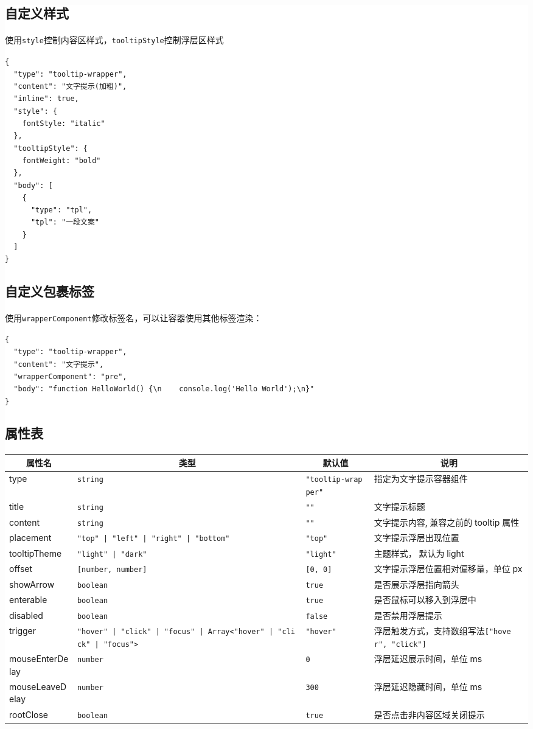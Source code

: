 ## 自定义样式

使用`style`控制内容区样式，`tooltipStyle`控制浮层区样式

```schema: scope="body"
{
  "type": "tooltip-wrapper",
  "content": "文字提示(加粗)",
  "inline": true,
  "style": {
    fontStyle: "italic"
  },
  "tooltipStyle": {
    fontWeight: "bold"
  },
  "body": [
    {
      "type": "tpl",
      "tpl": "一段文案"
    }
  ]
}
```

## 自定义包裹标签

使用`wrapperComponent`修改标签名，可以让容器使用其他标签渲染：

```schema: scope="body"
{
  "type": "tooltip-wrapper",
  "content": "文字提示",
  "wrapperComponent": "pre",
  "body": "function HelloWorld() {\n    console.log('Hello World');\n}"
}
```

## 属性表

| 属性名                | 类型                                                                    | 默认值              | 说明                                           |
| --------------------- | ----------------------------------------------------------------------- | ------------------- | ---------------------------------------------- |
| type                  | `string`                                                                | `"tooltip-wrapper"` | 指定为文字提示容器组件                         |
| title                 | `string`                                                                | `""`                | 文字提示标题                                   |
| content               | `string`                                                                | `""`                | 文字提示内容, 兼容之前的 tooltip 属性          |
| placement             | `"top" \| "left" \| "right" \| "bottom" `                               | `"top"`             | 文字提示浮层出现位置                           |
| tooltipTheme          | `"light" \| "dark"`                                                     | `"light"`           | 主题样式， 默认为 light                        |
| offset                | `[number, number]`                                                      | `[0, 0]`            | 文字提示浮层位置相对偏移量，单位 px            |
| showArrow             | `boolean`                                                               | `true`              | 是否展示浮层指向箭头                           |
| enterable             | `boolean`                                                               | `true`              | 是否鼠标可以移入到浮层中                       |
| disabled              | `boolean`                                                               | `false`             | 是否禁用浮层提示                               |
| trigger               | `"hover" \| "click" \| "focus" \| Array<"hover" \| "click" \| "focus">` | `"hover"`           | 浮层触发方式，支持数组写法`["hover", "click"]` |
| mouseEnterDelay       | `number`                                                                | `0`                 | 浮层延迟展示时间，单位 ms                      |
| mouseLeaveDelay       | `number`                                                                | `300`               | 浮层延迟隐藏时间，单位 ms                      |
| rootClose             | `boolean`                                                               | `true`              | 是否点击非内容区域关闭提示                     |
